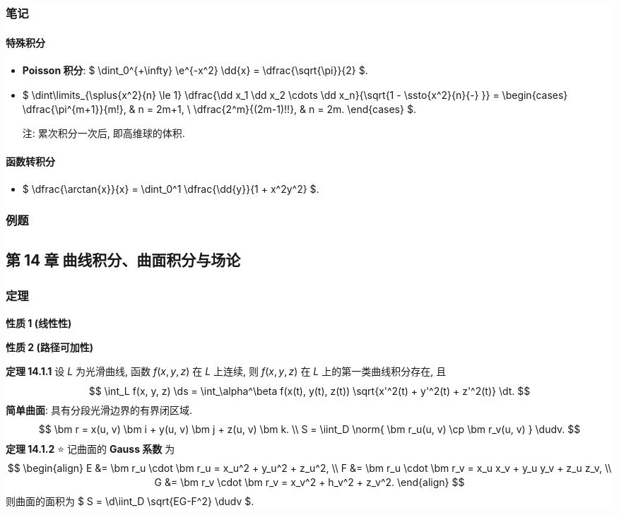 

### 笔记

<h4>特殊积分</h4>

- **Poisson 积分**: $ \dint_0^{+\infty} \e^{-x^2} \dd{x} = \dfrac{\sqrt{\pi}}{2} $.

- $ \dint\limits_{\splus{x^2}{n} \le 1} \dfrac{\dd x_1 \dd x_2 \cdots \dd x_n}{\sqrt{1 - \ssto{x^2}{n}{-} }} = \begin{cases} \dfrac{\pi^{m+1}}{m!}, & n = 2m+1, \\ \dfrac{2^m}{(2m-1)!!}, & n = 2m. \end{cases} $.

  注: 累次积分一次后, 即高维球的体积.

<h4>函数转积分</h4>

- $ \dfrac{\arctan{x}}{x} = \dint_0^1 \dfrac{\dd{y}}{1 + x^2y^2} $.



### 例题







## 第 14 章	曲线积分、曲面积分与场论

### 定理

**性质 1 (线性性)**

**性质 2 (路径可加性)**

**定理 14.1.1**	设 $L$ 为光滑曲线, 函数 $f(x, y, z)$ 在 $L$ 上连续, 则 $f(x, y, z)$ 在 $L$ 上的第一类曲线积分存在, 且
$$
\int_L f(x, y, z) \ds = \int_\alpha^\beta f(x(t), y(t), z(t)) \sqrt{x'^2(t) + y'^2(t) + z'^2(t)} \dt.
$$
**简单曲面**: 具有分段光滑边界的有界闭区域.
$$
\bm r = x(u, v) \bm i + y(u, v) \bm j + z(u, v) \bm k.
\\
S = \iint_D \norm{
	\bm r_u(u, v) \cp \bm r_v(u, v)
} \dudv.
$$
**定理 14.1.2** :star:	记曲面的 **Gauss 系数** 为
$$
\begin{align}
E &= \bm r_u \cdot \bm r_u = x_u^2 + y_u^2 + z_u^2,
\\
F &= \bm r_u \cdot \bm r_v = x_u x_v + y_u y_v + z_u z_v,
\\
G &= \bm r_v \cdot \bm r_v = x_v^2 + h_v^2 + z_v^2.
\end{align}
$$
则曲面的面积为 $ S = \d\iint_D \sqrt{EG-F^2} \dudv $.
